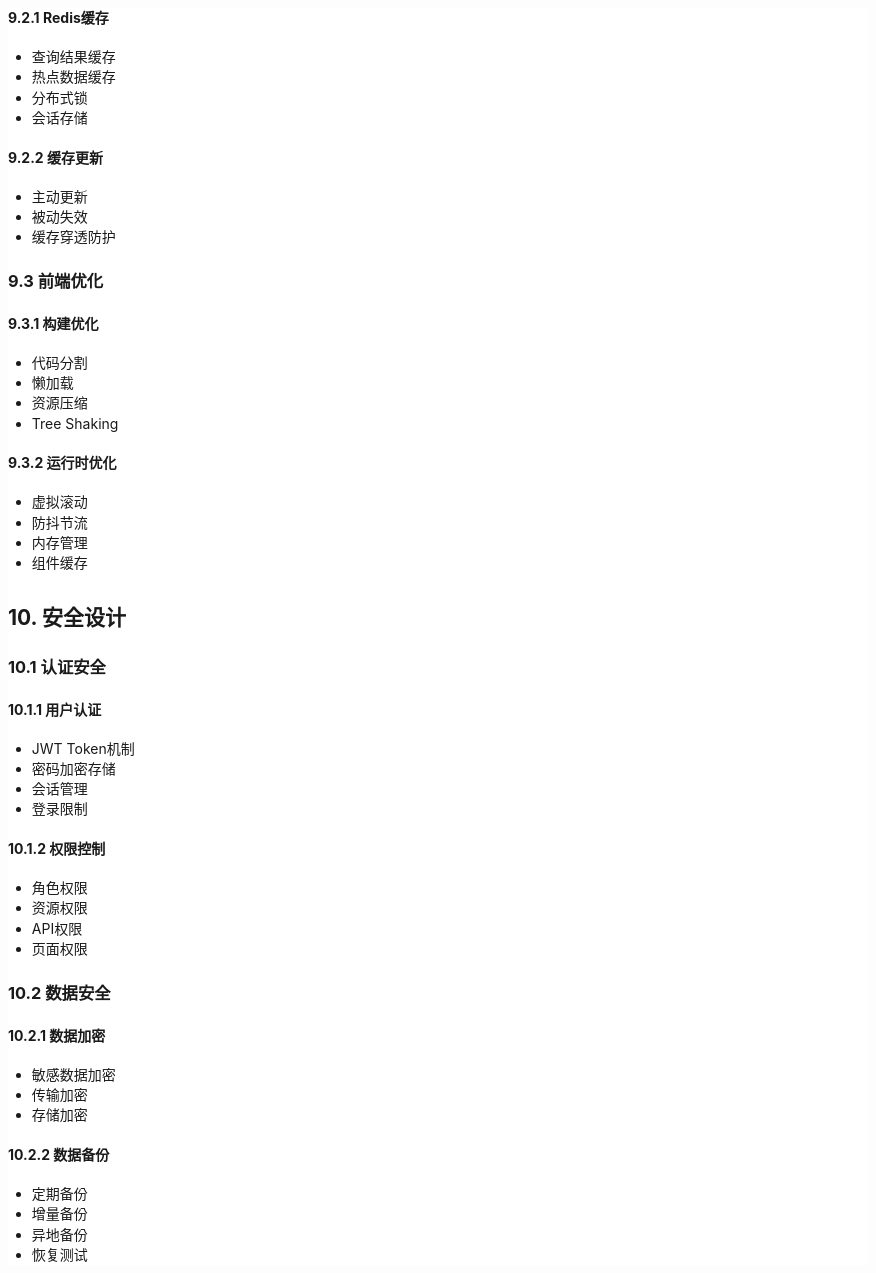 #### 9.2.1 Redis缓存
- 查询结果缓存
- 热点数据缓存
- 分布式锁
- 会话存储

#### 9.2.2 缓存更新
- 主动更新
- 被动失效
- 缓存穿透防护

### 9.3 前端优化

#### 9.3.1 构建优化
- 代码分割
- 懒加载
- 资源压缩
- Tree Shaking

#### 9.3.2 运行时优化
- 虚拟滚动
- 防抖节流
- 内存管理
- 组件缓存

## 10. 安全设计

### 10.1 认证安全

#### 10.1.1 用户认证
- JWT Token机制
- 密码加密存储
- 会话管理
- 登录限制

#### 10.1.2 权限控制
- 角色权限
- 资源权限
- API权限
- 页面权限

### 10.2 数据安全

#### 10.2.1 数据加密
- 敏感数据加密
- 传输加密
- 存储加密

#### 10.2.2 数据备份
- 定期备份
- 增量备份
- 异地备份
- 恢复测试
